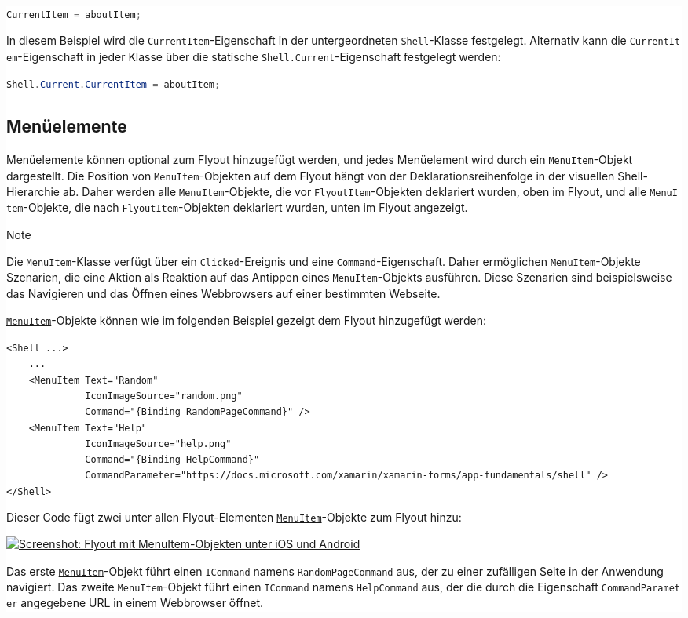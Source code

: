 ```csharp
CurrentItem = aboutItem;
```

In diesem Beispiel wird die `CurrentItem`-Eigenschaft in der untergeordneten `Shell`-Klasse festgelegt. Alternativ kann die `CurrentItem`-Eigenschaft in jeder Klasse über die statische `Shell.Current`-Eigenschaft festgelegt werden:

```csharp
Shell.Current.CurrentItem = aboutItem;
```

## <a name="menu-items"></a>Menüelemente

Menüelemente können optional zum Flyout hinzugefügt werden, und jedes Menüelement wird durch ein [`MenuItem`](xref:Xamarin.Forms.MenuItem)-Objekt dargestellt. Die Position von `MenuItem`-Objekten auf dem Flyout hängt von der Deklarationsreihenfolge in der visuellen Shell-Hierarchie ab. Daher werden alle `MenuItem`-Objekte, die vor `FlyoutItem`-Objekten deklariert wurden, oben im Flyout, und alle `MenuItem`-Objekte, die nach `FlyoutItem`-Objekten deklariert wurden, unten im Flyout angezeigt.

> [!NOTE]
> Die `MenuItem`-Klasse verfügt über ein [`Clicked`](xref:Xamarin.Forms.MenuItem.Clicked)-Ereignis und eine [`Command`](xref:Xamarin.Forms.MenuItem.Command)-Eigenschaft. Daher ermöglichen `MenuItem`-Objekte Szenarien, die eine Aktion als Reaktion auf das Antippen eines `MenuItem`-Objekts ausführen. Diese Szenarien sind beispielsweise das Navigieren und das Öffnen eines Webbrowsers auf einer bestimmten Webseite.

[`MenuItem`](xref:Xamarin.Forms.MenuItem)-Objekte können wie im folgenden Beispiel gezeigt dem Flyout hinzugefügt werden:

```xaml
<Shell ...>
    ...            
    <MenuItem Text="Random"
              IconImageSource="random.png"
              Command="{Binding RandomPageCommand}" />
    <MenuItem Text="Help"
              IconImageSource="help.png"
              Command="{Binding HelpCommand}"
              CommandParameter="https://docs.microsoft.com/xamarin/xamarin-forms/app-fundamentals/shell" />    
</Shell>
```

Dieser Code fügt zwei unter allen Flyout-Elementen [`MenuItem`](xref:Xamarin.Forms.MenuItem)-Objekte zum Flyout hinzu:

[![Screenshot: Flyout mit MenuItem-Objekten unter iOS und Android](flyout-images/flyout.png "Shell-Flyout mit MenuItem-Objekten")](flyout-images/flyout-large.png#lightbox "Shell-Flyout mit MenuItem-Objekten")

Das erste [`MenuItem`](xref:Xamarin.Forms.MenuItem)-Objekt führt einen `ICommand` namens `RandomPageCommand` aus, der zu einer zufälligen Seite in der Anwendung navigiert. Das zweite `MenuItem`-Objekt führt einen `ICommand` namens `HelpCommand` aus, der die durch die Eigenschaft `CommandParameter` angegebene URL in einem Webbrowser öffnet.
